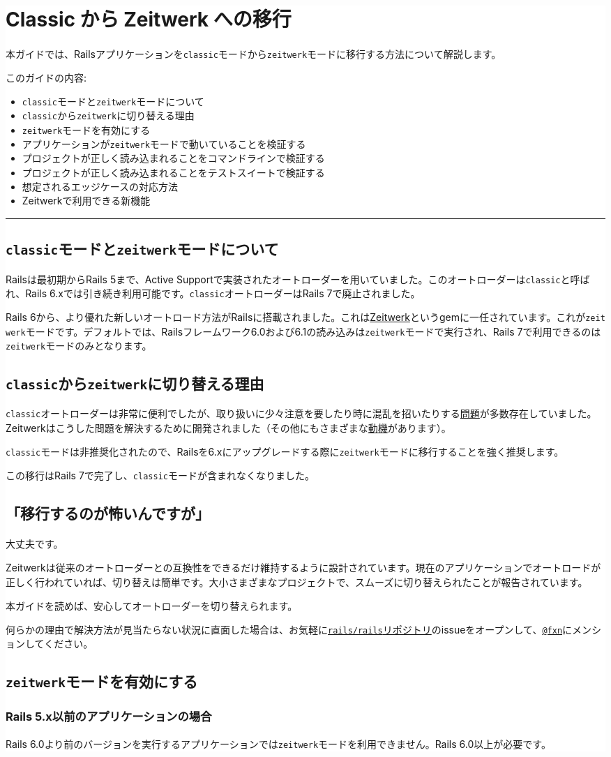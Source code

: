 Classic から Zeitwerk への移行
=========================

本ガイドでは、Railsアプリケーションを`classic`モードから`zeitwerk`モードに移行する方法について解説します。

このガイドの内容:

* `classic`モードと`zeitwerk`モードについて
* `classic`から`zeitwerk`に切り替える理由
* `zeitwerk`モードを有効にする
* アプリケーションが`zeitwerk`モードで動いていることを検証する
* プロジェクトが正しく読み込まれることをコマンドラインで検証する
* プロジェクトが正しく読み込まれることをテストスイートで検証する
* 想定されるエッジケースの対応方法
* Zeitwerkで利用できる新機能

--------------------------------------------------------------------------------

`classic`モードと`zeitwerk`モードについて
--------------------------------------------------------

Railsは最初期からRails 5まで、Active Supportで実装されたオートローダーを用いていました。このオートローダーは`classic`と呼ばれ、Rails 6.xでは引き続き利用可能です。`classic`オートローダーはRails 7で廃止されました。

Rails 6から、より優れた新しいオートロード方法がRailsに搭載されました。これは[Zeitwerk](https://github.com/fxn/zeitwerk)というgemに一任されています。これが`zeitwerk`モードです。デフォルトでは、Railsフレームワーク6.0および6.1の読み込みは`zeitwerk`モードで実行され、Rails 7で利用できるのは`zeitwerk`モードのみとなります。

`classic`から`zeitwerk`に切り替える理由
----------------------------------------

`classic`オートローダーは非常に便利でしたが、取り扱いに少々注意を要したり時に混乱を招いたりする[問題](https://guides.rubyonrails.org/v6.1/autoloading_and_reloading_constants_classic_mode.html#common-gotchas)が多数存在していました。Zeitwerkはこうした問題を解決するために開発されました（その他にもさまざまな[動機](https://github.com/fxn/zeitwerk#motivation)があります）。

`classic`モードは非推奨化されたので、Railsを6.xにアップグレードする際に`zeitwerk`モードに移行することを強く推奨します。

この移行はRails 7で完了し、`classic`モードが含まれなくなりました。

「移行するのが怖いんですが」
-----------

大丈夫です。

Zeitwerkは従来のオートローダーとの互換性をできるだけ維持するように設計されています。現在のアプリケーションでオートロードが正しく行われていれば、切り替えは簡単です。大小さまざまなプロジェクトで、スムーズに切り替えられたことが報告されています。

本ガイドを読めば、安心してオートローダーを切り替えられます。

何らかの理由で解決方法が見当たらない状況に直面した場合は、お気軽に[`rails/rails`リポジトリ](https://github.com/rails/rails/issues/new)のissueをオープンして、[`@fxn`](https://github.com/fxn)にメンションしてください。

`zeitwerk`モードを有効にする
-------------------------------

### Rails 5.x以前のアプリケーションの場合

Rails 6.0より前のバージョンを実行するアプリケーションでは`zeitwerk`モードを利用できません。Rails 6.0以上が必要です。
